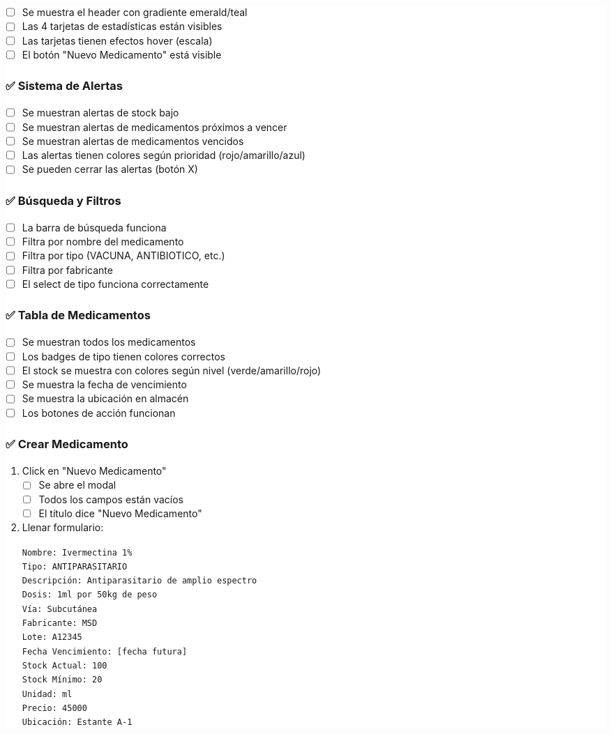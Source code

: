 - [ ] Se muestra el header con gradiente emerald/teal
- [ ] Las 4 tarjetas de estadísticas están visibles
- [ ] Las tarjetas tienen efectos hover (escala)
- [ ] El botón "Nuevo Medicamento" está visible

### ✅ Sistema de Alertas

- [ ] Se muestran alertas de stock bajo
- [ ] Se muestran alertas de medicamentos próximos a vencer
- [ ] Se muestran alertas de medicamentos vencidos
- [ ] Las alertas tienen colores según prioridad (rojo/amarillo/azul)
- [ ] Se pueden cerrar las alertas (botón X)

### ✅ Búsqueda y Filtros

- [ ] La barra de búsqueda funciona
- [ ] Filtra por nombre del medicamento
- [ ] Filtra por tipo (VACUNA, ANTIBIOTICO, etc.)
- [ ] Filtra por fabricante
- [ ] El select de tipo funciona correctamente

### ✅ Tabla de Medicamentos

- [ ] Se muestran todos los medicamentos
- [ ] Los badges de tipo tienen colores correctos
- [ ] El stock se muestra con colores según nivel (verde/amarillo/rojo)
- [ ] Se muestra la fecha de vencimiento
- [ ] Se muestra la ubicación en almacén
- [ ] Los botones de acción funcionan

### ✅ Crear Medicamento

1. Click en "Nuevo Medicamento"
   - [ ] Se abre el modal
   - [ ] Todos los campos están vacíos
   - [ ] El título dice "Nuevo Medicamento"

2. Llenar formulario:
   ```
   Nombre: Ivermectina 1%
   Tipo: ANTIPARASITARIO
   Descripción: Antiparasitario de amplio espectro
   Dosis: 1ml por 50kg de peso
   Vía: Subcutánea
   Fabricante: MSD
   Lote: A12345
   Fecha Vencimiento: [fecha futura]
   Stock Actual: 100
   Stock Mínimo: 20
   Unidad: ml
   Precio: 45000
   Ubicación: Estante A-1
   ```
